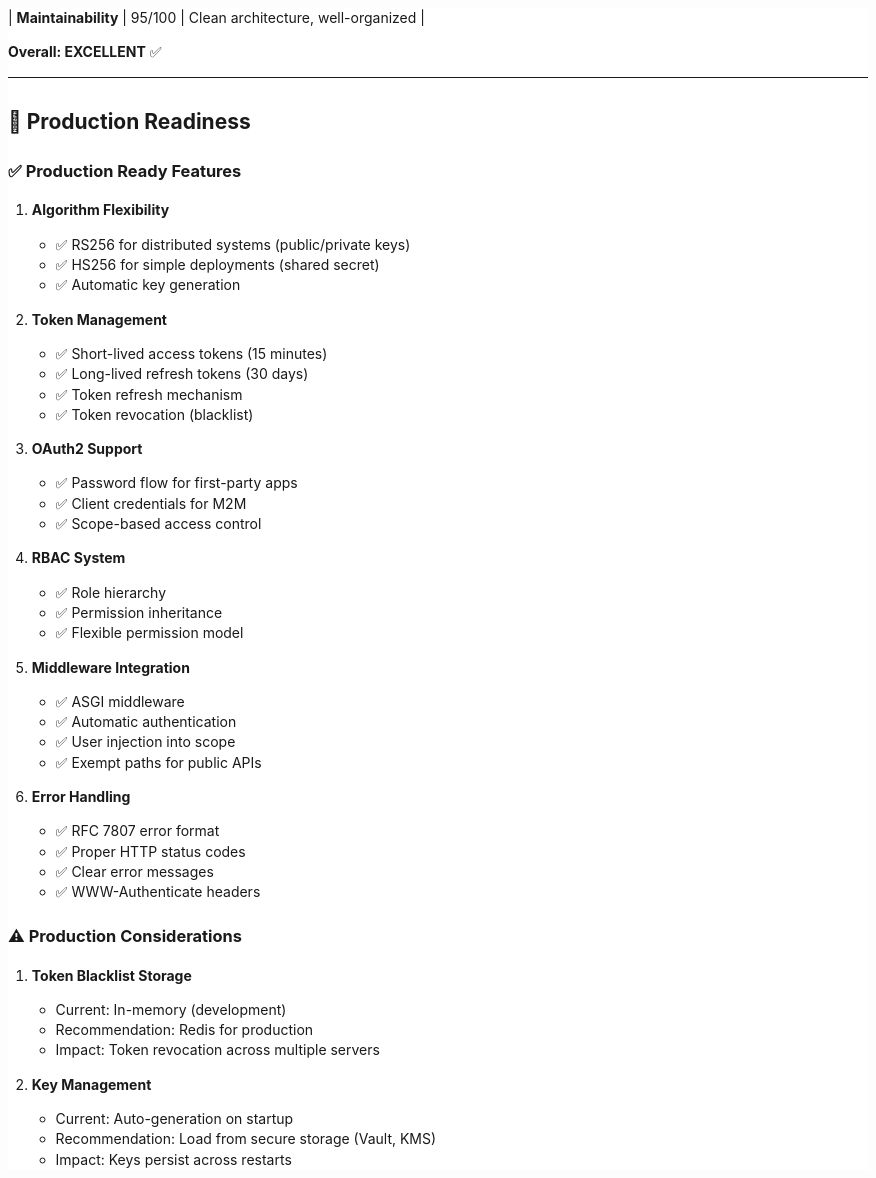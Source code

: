 | **Maintainability** | 95/100 | Clean architecture, well-organized |

**Overall: EXCELLENT** ✅

---

## 🎯 Production Readiness

### ✅ Production Ready Features

1. **Algorithm Flexibility**
   - ✅ RS256 for distributed systems (public/private keys)
   - ✅ HS256 for simple deployments (shared secret)
   - ✅ Automatic key generation

2. **Token Management**
   - ✅ Short-lived access tokens (15 minutes)
   - ✅ Long-lived refresh tokens (30 days)
   - ✅ Token refresh mechanism
   - ✅ Token revocation (blacklist)

3. **OAuth2 Support**
   - ✅ Password flow for first-party apps
   - ✅ Client credentials for M2M
   - ✅ Scope-based access control

4. **RBAC System**
   - ✅ Role hierarchy
   - ✅ Permission inheritance
   - ✅ Flexible permission model

5. **Middleware Integration**
   - ✅ ASGI middleware
   - ✅ Automatic authentication
   - ✅ User injection into scope
   - ✅ Exempt paths for public APIs

6. **Error Handling**
   - ✅ RFC 7807 error format
   - ✅ Proper HTTP status codes
   - ✅ Clear error messages
   - ✅ WWW-Authenticate headers

### ⚠️ Production Considerations

1. **Token Blacklist Storage**
   - Current: In-memory (development)
   - Recommendation: Redis for production
   - Impact: Token revocation across multiple servers

2. **Key Management**
   - Current: Auto-generation on startup
   - Recommendation: Load from secure storage (Vault, KMS)
   - Impact: Keys persist across restarts
